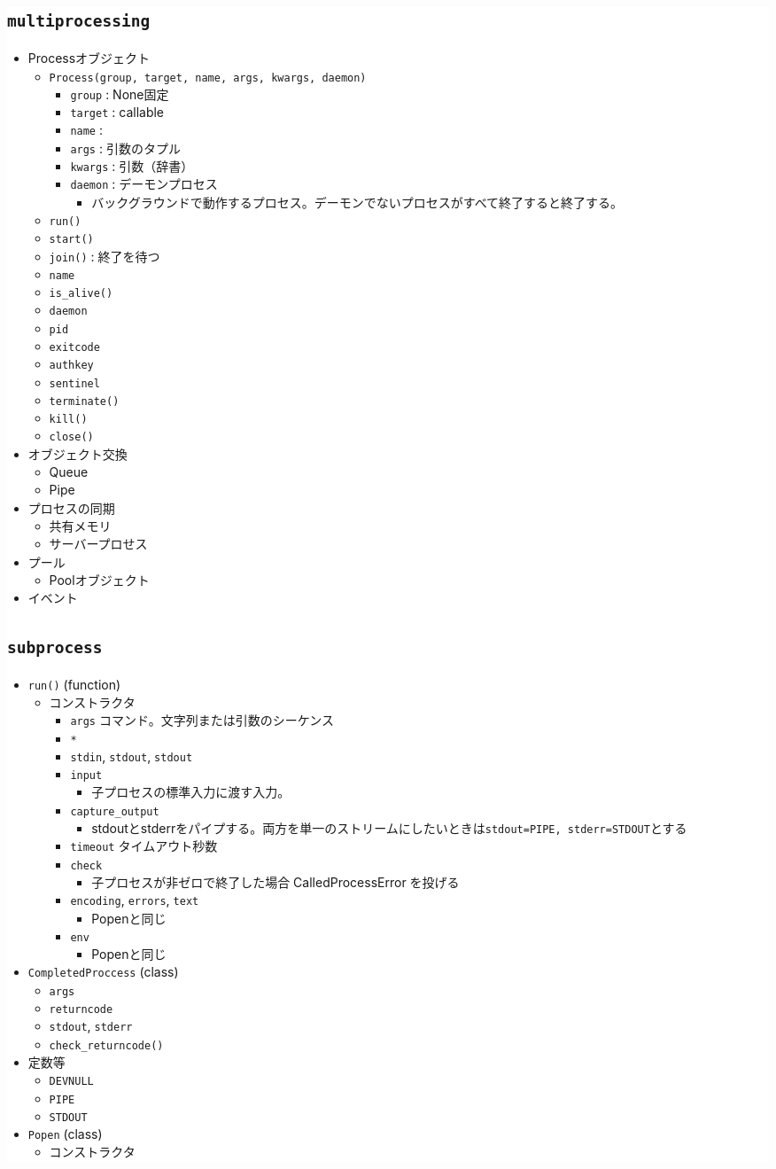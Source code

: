 ## `multiprocessing`

- Processオブジェクト
  - `Process(group, target, name, args, kwargs, daemon)`
    - `group` : None固定
    - `target` : callable
    - `name` :
    - `args` : 引数のタプル
    - `kwargs` : 引数（辞書）
    - `daemon` : デーモンプロセス
      - バックグラウンドで動作するプロセス。デーモンでないプロセスがすべて終了すると終了する。
  - `run()`
  - `start()`
  - `join()` : 終了を待つ
  - `name`
  - `is_alive()`
  - `daemon`
  - `pid`
  - `exitcode`
  - `authkey`
  - `sentinel`
  - `terminate()`
  - `kill()`
  - `close()`
- オブジェクト交換
  - Queue
  - Pipe
- プロセスの同期
  - 共有メモリ
  - サーバープロせス
- プール
  - Poolオブジェクト
- イベント


## `subprocess`
- `run()` (function)
  - コンストラクタ
    - `args` コマンド。文字列または引数のシーケンス
    - `*`
    - `stdin`, `stdout`, `stdout`
    - `input`
      - 子プロセスの標準入力に渡す入力。
    - `capture_output`
      - stdoutとstderrをパイプする。両方を単一のストリームにしたいときは`stdout=PIPE, stderr=STDOUT`とする
    - `timeout` タイムアウト秒数
    - `check`
      - 子プロセスが非ゼロで終了した場合 CalledProcessError を投げる
    - `encoding`, `errors`, `text`
      - Popenと同じ
    - `env`
      - Popenと同じ
- `CompletedProccess` (class)
  - `args`
  - `returncode`
  - `stdout`, `stderr`
  - `check_returncode()`
- 定数等
  - `DEVNULL`
  - `PIPE`
  - `STDOUT`
- `Popen` (class)
  - コンストラクタ